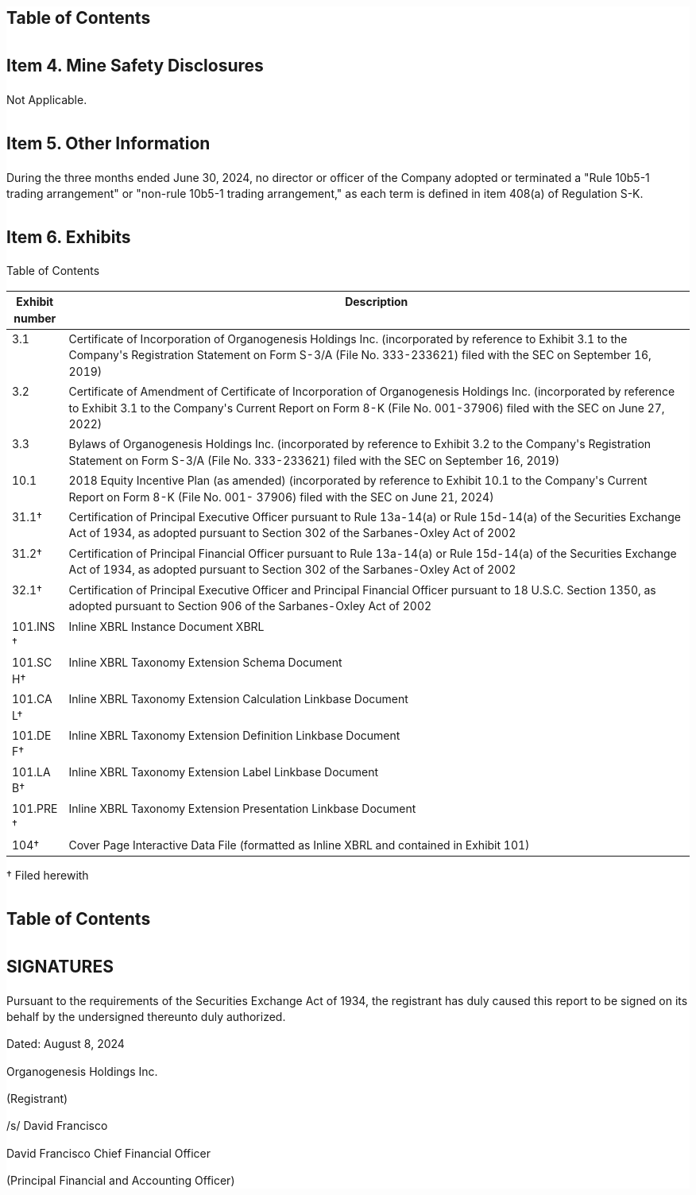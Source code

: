 ## Table of Contents

## Item 4. Mine Safety Disclosures

Not Applicable.

## Item 5. Other Information

During the three months ended June 30, 2024, no director or officer of the Company adopted or terminated a "Rule 10b5-1 trading arrangement" or "non-rule 10b5-1 trading arrangement," as each term is defined in item 408(a) of Regulation S-K.

## Item 6. Exhibits

Table of Contents

| Exhibit number   | Description                                                                                                                                                                                                                              |
|------------------|------------------------------------------------------------------------------------------------------------------------------------------------------------------------------------------------------------------------------------------|
| 3.1              | Certificate of Incorporation of Organogenesis Holdings Inc. (incorporated by reference to Exhibit 3.1 to the Company's Registration Statement on  Form S-3/A (File No. 333-233621) filed with the SEC on September 16, 2019)             |
| 3.2              | Certificate of Amendment of Certificate of Incorporation of Organogenesis Holdings Inc. (incorporated by reference to Exhibit 3.1 to the  Company's Current Report on Form 8-K (File No. 001-37906) filed with the SEC on June 27, 2022) |
| 3.3              | Bylaws of Organogenesis Holdings Inc. (incorporated by reference to Exhibit 3.2 to the Company's Registration Statement on Form S-3/A (File  No. 333-233621) filed with the SEC on September 16, 2019)                                   |
| 10.1             | 2018 Equity Incentive Plan (as amended) (incorporated by reference to Exhibit 10.1 to the Company's Current Report on Form 8-K (File No. 001- 37906) filed with the SEC on June 21, 2024)                                                |
| 31.1†            | Certification of Principal Executive Officer pursuant to Rule 13a-14(a) or Rule 15d-14(a) of the Securities Exchange Act of 1934, as adopted  pursuant to Section 302 of the Sarbanes-Oxley Act of 2002                                  |
| 31.2†            | Certification of Principal Financial Officer pursuant to Rule 13a-14(a) or Rule 15d-14(a) of the Securities Exchange Act of 1934, as adopted  pursuant to Section 302 of the Sarbanes-Oxley Act of 2002                                  |
| 32.1†            | Certification of Principal Executive Officer and Principal Financial Officer pursuant to 18 U.S.C. Section 1350, as adopted pursuant to Section 906  of the Sarbanes-Oxley Act of 2002                                                   |
| 101.INS†         | Inline XBRL Instance Document XBRL                                                                                                                                                                                                       |
| 101.SCH†         | Inline XBRL Taxonomy Extension Schema Document                                                                                                                                                                                           |
| 101.CAL†         | Inline XBRL Taxonomy Extension Calculation Linkbase Document                                                                                                                                                                             |
| 101.DEF†         | Inline XBRL Taxonomy Extension Definition Linkbase Document                                                                                                                                                                              |
| 101.LAB†         | Inline XBRL Taxonomy Extension Label Linkbase Document                                                                                                                                                                                   |
| 101.PRE†         | Inline XBRL Taxonomy Extension Presentation Linkbase Document                                                                                                                                                                            |
| 104†             | Cover Page Interactive Data File (formatted as Inline XBRL and contained in Exhibit 101)                                                                                                                                                 |

† Filed herewith

## Table of Contents

## SIGNATURES

Pursuant to the requirements of the Securities Exchange Act of 1934, the registrant has duly caused this report to be signed on its behalf by the undersigned thereunto duly authorized.

Dated: August 8, 2024

Organogenesis Holdings Inc.

(Registrant)

/s/ David Francisco

David Francisco Chief Financial Officer

(Principal Financial and Accounting Officer)